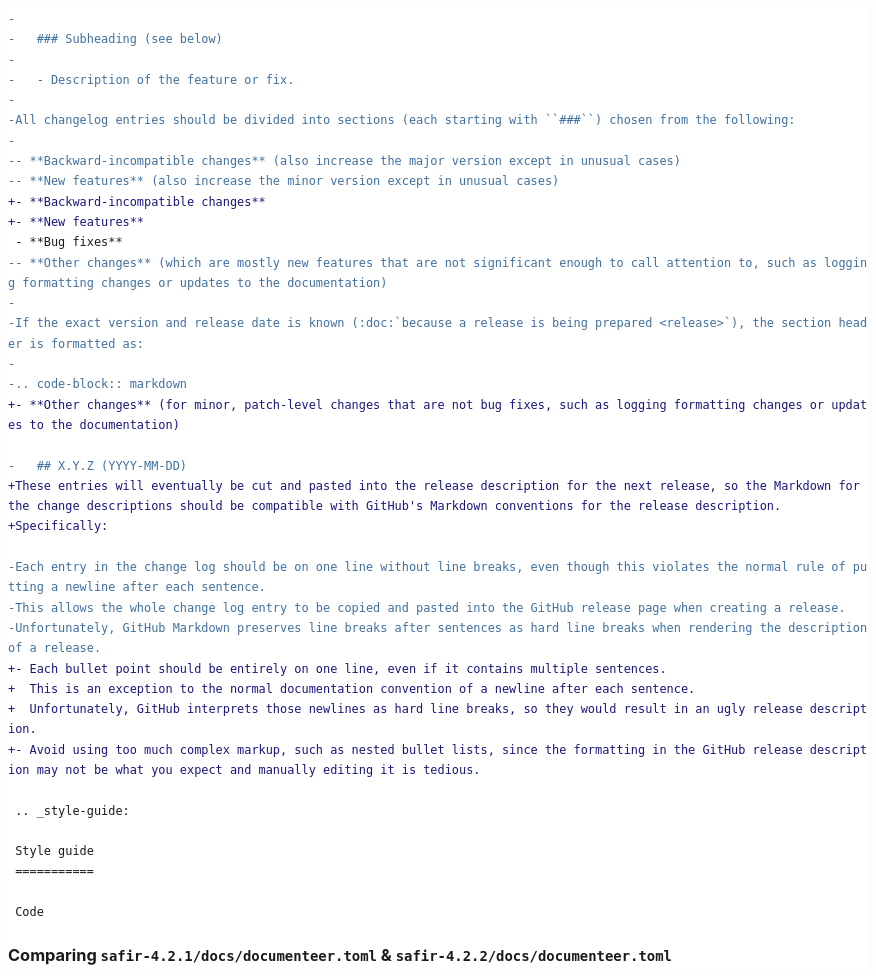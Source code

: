 ```diff
-
-   ### Subheading (see below)
-
-   - Description of the feature or fix.
-
-All changelog entries should be divided into sections (each starting with ``###``) chosen from the following:
-
-- **Backward-incompatible changes** (also increase the major version except in unusual cases)
-- **New features** (also increase the minor version except in unusual cases)
+- **Backward-incompatible changes**
+- **New features**
 - **Bug fixes**
-- **Other changes** (which are mostly new features that are not significant enough to call attention to, such as logging formatting changes or updates to the documentation)
-
-If the exact version and release date is known (:doc:`because a release is being prepared <release>`), the section header is formatted as:
-
-.. code-block:: markdown
+- **Other changes** (for minor, patch-level changes that are not bug fixes, such as logging formatting changes or updates to the documentation)
 
-   ## X.Y.Z (YYYY-MM-DD)
+These entries will eventually be cut and pasted into the release description for the next release, so the Markdown for the change descriptions should be compatible with GitHub's Markdown conventions for the release description.
+Specifically:
 
-Each entry in the change log should be on one line without line breaks, even though this violates the normal rule of putting a newline after each sentence.
-This allows the whole change log entry to be copied and pasted into the GitHub release page when creating a release.
-Unfortunately, GitHub Markdown preserves line breaks after sentences as hard line breaks when rendering the description of a release.
+- Each bullet point should be entirely on one line, even if it contains multiple sentences.
+  This is an exception to the normal documentation convention of a newline after each sentence.
+  Unfortunately, GitHub interprets those newlines as hard line breaks, so they would result in an ugly release description.
+- Avoid using too much complex markup, such as nested bullet lists, since the formatting in the GitHub release description may not be what you expect and manually editing it is tedious.
 
 .. _style-guide:
 
 Style guide
 ===========
 
 Code
```

### Comparing `safir-4.2.1/docs/documenteer.toml` & `safir-4.2.2/docs/documenteer.toml`
